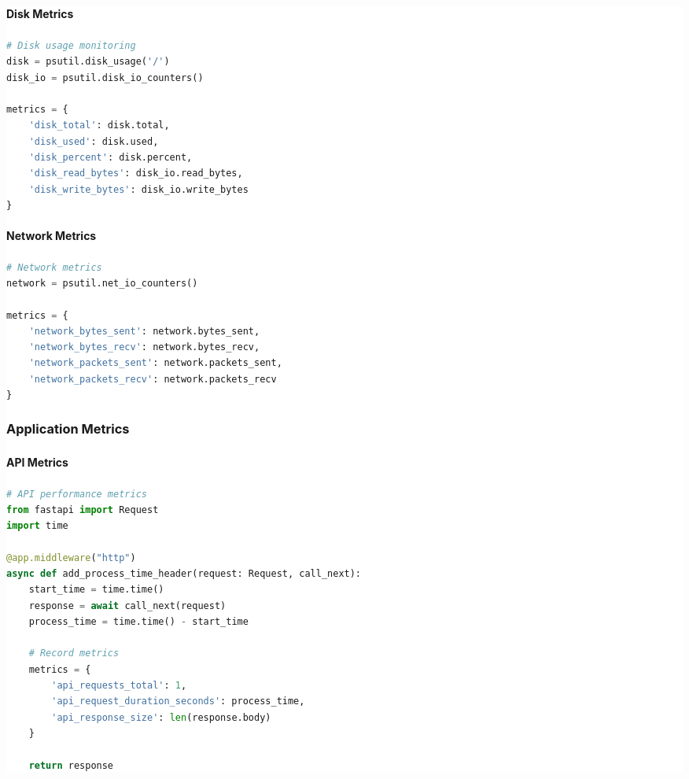 #### Disk Metrics

```python
# Disk usage monitoring
disk = psutil.disk_usage('/')
disk_io = psutil.disk_io_counters()

metrics = {
    'disk_total': disk.total,
    'disk_used': disk.used,
    'disk_percent': disk.percent,
    'disk_read_bytes': disk_io.read_bytes,
    'disk_write_bytes': disk_io.write_bytes
}
```

#### Network Metrics

```python
# Network metrics
network = psutil.net_io_counters()

metrics = {
    'network_bytes_sent': network.bytes_sent,
    'network_bytes_recv': network.bytes_recv,
    'network_packets_sent': network.packets_sent,
    'network_packets_recv': network.packets_recv
}
```

### Application Metrics

#### API Metrics

```python
# API performance metrics
from fastapi import Request
import time

@app.middleware("http")
async def add_process_time_header(request: Request, call_next):
    start_time = time.time()
    response = await call_next(request)
    process_time = time.time() - start_time

    # Record metrics
    metrics = {
        'api_requests_total': 1,
        'api_request_duration_seconds': process_time,
        'api_response_size': len(response.body)
    }

    return response
```
